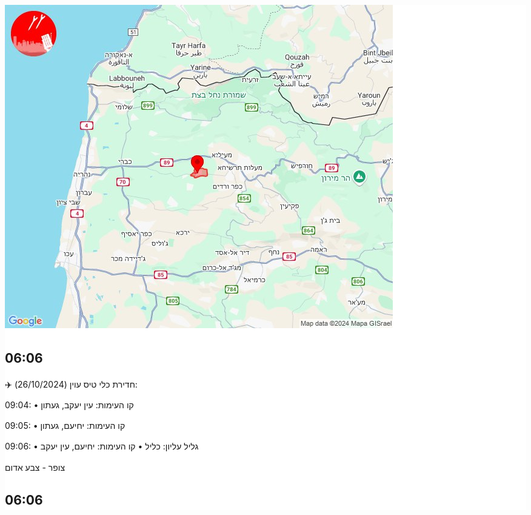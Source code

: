 ![Photo](images/32711.jpg)

## 06:06

✈️ חדירת כלי טיס עוין (26/10/2024):

09:04:
• קו העימות: עין יעקב, געתון 

09:05:
• קו העימות: יחיעם, געתון 

09:06:
• גליל עליון: כליל 
• קו העימות: יחיעם, עין יעקב 

צופר - צבע אדום

## 06:06
